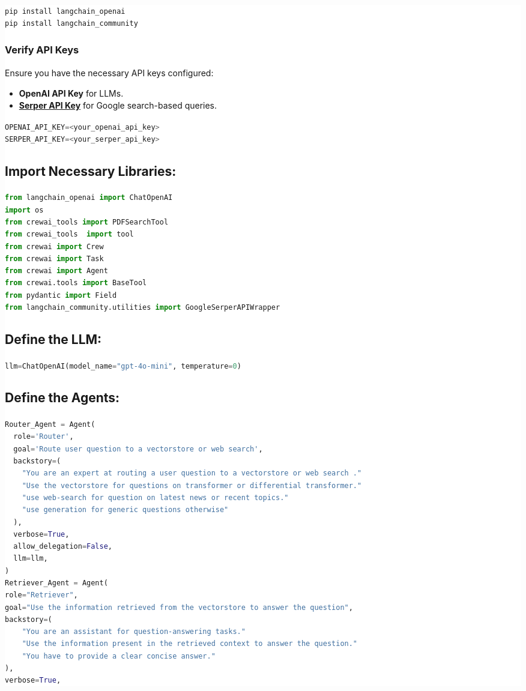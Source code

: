 
```python
pip install langchain_openai
pip install langchain_community
```

### Verify API Keys

Ensure you have the necessary API keys configured:

* **OpenAI API Key** for LLMs.
* [**Serper API Key**](https://serper.dev/) for Google search\-based queries.


```python
OPENAI_API_KEY=<your_openai_api_key>
SERPER_API_KEY=<your_serper_api_key>
```

## Import Necessary Libraries:


```python
from langchain_openai import ChatOpenAI
import os
from crewai_tools import PDFSearchTool
from crewai_tools  import tool
from crewai import Crew
from crewai import Task
from crewai import Agent
from crewai.tools import BaseTool
from pydantic import Field
from langchain_community.utilities import GoogleSerperAPIWrapper
```

## Define the LLM:


```python
llm=ChatOpenAI(model_name="gpt-4o-mini", temperature=0)
```

## Define the Agents:


```python
Router_Agent = Agent(
  role='Router',
  goal='Route user question to a vectorstore or web search',
  backstory=(
    "You are an expert at routing a user question to a vectorstore or web search ."
    "Use the vectorstore for questions on transformer or differential transformer."
    "use web-search for question on latest news or recent topics."
    "use generation for generic questions otherwise"
  ),
  verbose=True,
  allow_delegation=False,
  llm=llm,
)
Retriever_Agent = Agent(
role="Retriever",
goal="Use the information retrieved from the vectorstore to answer the question",
backstory=(
    "You are an assistant for question-answering tasks."
    "Use the information present in the retrieved context to answer the question."
    "You have to provide a clear concise answer."
),
verbose=True,
```